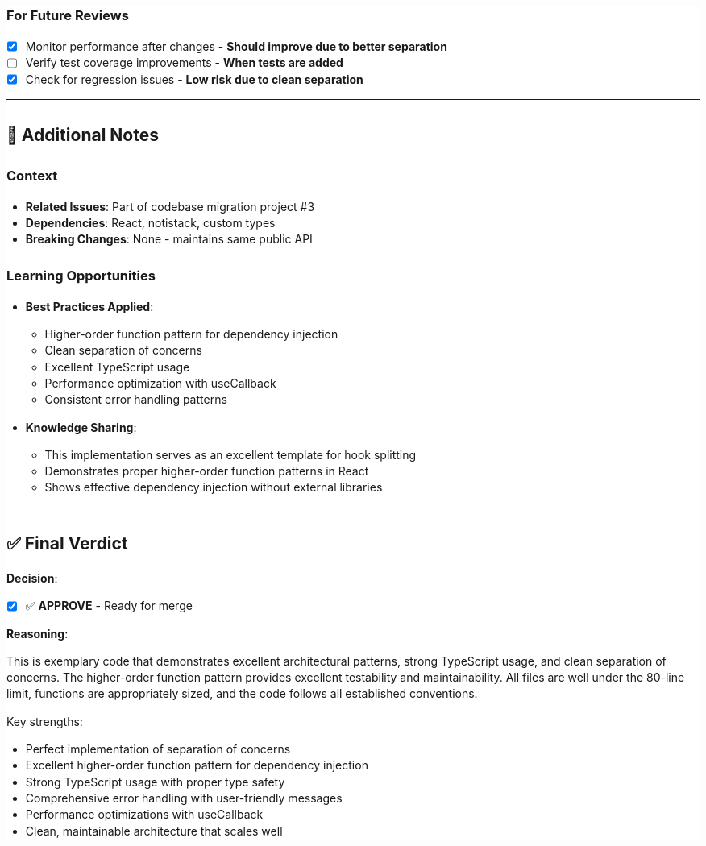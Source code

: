 ### For Future Reviews

- [x] Monitor performance after changes - **Should improve due to better separation**
- [ ] Verify test coverage improvements - **When tests are added**
- [x] Check for regression issues - **Low risk due to clean separation**

---

## 📝 Additional Notes

### Context

- **Related Issues**: Part of codebase migration project #3
- **Dependencies**: React, notistack, custom types
- **Breaking Changes**: None - maintains same public API

### Learning Opportunities

- **Best Practices Applied**:

  - Higher-order function pattern for dependency injection
  - Clean separation of concerns
  - Excellent TypeScript usage
  - Performance optimization with useCallback
  - Consistent error handling patterns

- **Knowledge Sharing**:
  - This implementation serves as an excellent template for hook splitting
  - Demonstrates proper higher-order function patterns in React
  - Shows effective dependency injection without external libraries

---

## ✅ Final Verdict

**Decision**:

- [x] ✅ **APPROVE** - Ready for merge

**Reasoning**:

This is exemplary code that demonstrates excellent architectural patterns, strong TypeScript usage, and clean separation of concerns. The higher-order function pattern provides excellent testability and maintainability. All files are well under the 80-line limit, functions are appropriately sized, and the code follows all established conventions.

Key strengths:

- Perfect implementation of separation of concerns
- Excellent higher-order function pattern for dependency injection
- Strong TypeScript usage with proper type safety
- Comprehensive error handling with user-friendly messages
- Performance optimizations with useCallback
- Clean, maintainable architecture that scales well
